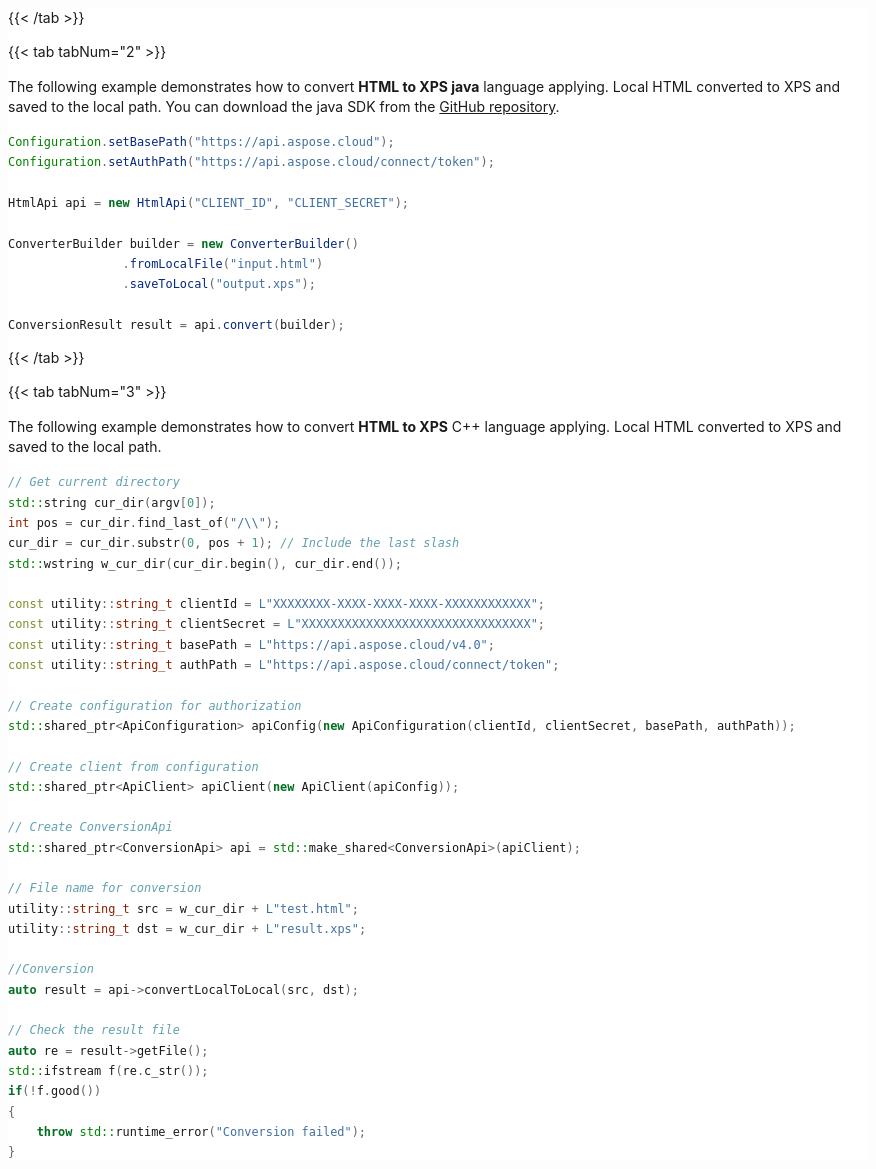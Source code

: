 {{< /tab >}}

{{< tab tabNum="2" >}}

The following example demonstrates how to convert **HTML to XPS java** language applying. Local HTML converted to XPS and saved to the local path. You can download the java SDK from the [GitHub repository](https://github.com/aspose-html-cloud/aspose-html-cloud-java).

```java
Configuration.setBasePath("https://api.aspose.cloud");
Configuration.setAuthPath("https://api.aspose.cloud/connect/token");

HtmlApi api = new HtmlApi("CLIENT_ID", "CLIENT_SECRET");

ConverterBuilder builder = new ConverterBuilder()
                .fromLocalFile("input.html")
                .saveToLocal("output.xps");

ConversionResult result = api.convert(builder);
```

{{< /tab >}}

{{< tab tabNum="3" >}}

The following example demonstrates how to convert **HTML to XPS** C++ language applying. Local HTML converted to XPS and saved to the local path.

```c++
// Get current directory
std::string cur_dir(argv[0]);
int pos = cur_dir.find_last_of("/\\");
cur_dir = cur_dir.substr(0, pos + 1); // Include the last slash
std::wstring w_cur_dir(cur_dir.begin(), cur_dir.end());

const utility::string_t clientId = L"XXXXXXXX-XXXX-XXXX-XXXX-XXXXXXXXXXXX";
const utility::string_t clientSecret = L"XXXXXXXXXXXXXXXXXXXXXXXXXXXXXXXX";
const utility::string_t basePath = L"https://api.aspose.cloud/v4.0";
const utility::string_t authPath = L"https://api.aspose.cloud/connect/token";

// Create configuration for authorization
std::shared_ptr<ApiConfiguration> apiConfig(new ApiConfiguration(clientId, clientSecret, basePath, authPath));

// Create client from configuration
std::shared_ptr<ApiClient> apiClient(new ApiClient(apiConfig));

// Create ConversionApi
std::shared_ptr<ConversionApi> api = std::make_shared<ConversionApi>(apiClient);

// File name for conversion
utility::string_t src = w_cur_dir + L"test.html";
utility::string_t dst = w_cur_dir + L"result.xps";

//Conversion
auto result = api->convertLocalToLocal(src, dst);

// Check the result file
auto re = result->getFile();
std::ifstream f(re.c_str());
if(!f.good())
{
    throw std::runtime_error("Conversion failed");
}
```
